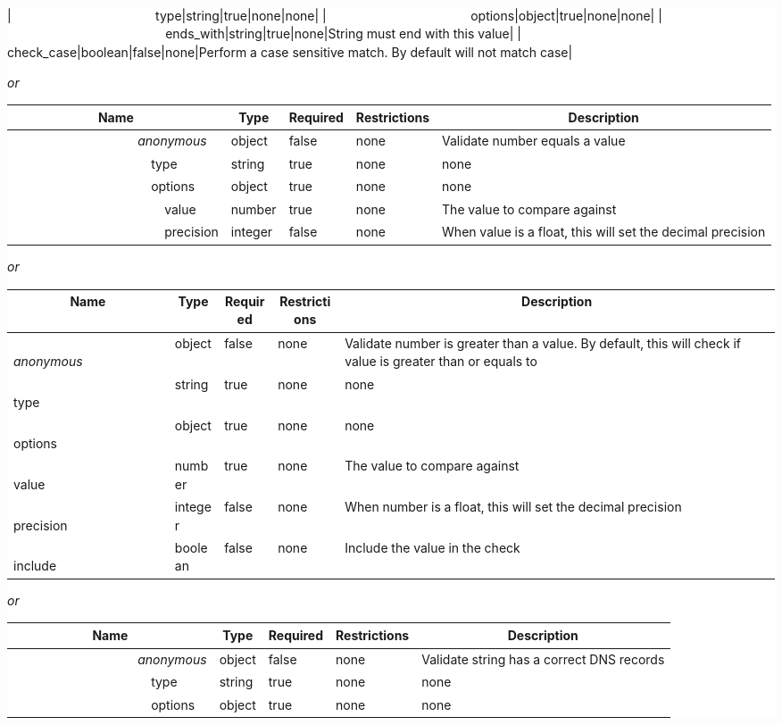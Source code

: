 |&nbsp;&nbsp;&nbsp;&nbsp;&nbsp;&nbsp;&nbsp;&nbsp;&nbsp;&nbsp;&nbsp;&nbsp;&nbsp;&nbsp;&nbsp;&nbsp;&nbsp;&nbsp;&nbsp;&nbsp;&nbsp;&nbsp;&nbsp;&nbsp;&nbsp;&nbsp;&nbsp;&nbsp;&nbsp;&nbsp;&nbsp;&nbsp;&nbsp;&nbsp;&nbsp;&nbsp;&nbsp;&nbsp;&nbsp;&nbsp; type|string|true|none|none|
|&nbsp;&nbsp;&nbsp;&nbsp;&nbsp;&nbsp;&nbsp;&nbsp;&nbsp;&nbsp;&nbsp;&nbsp;&nbsp;&nbsp;&nbsp;&nbsp;&nbsp;&nbsp;&nbsp;&nbsp;&nbsp;&nbsp;&nbsp;&nbsp;&nbsp;&nbsp;&nbsp;&nbsp;&nbsp;&nbsp;&nbsp;&nbsp;&nbsp;&nbsp;&nbsp;&nbsp;&nbsp;&nbsp;&nbsp;&nbsp; options|object|true|none|none|
|&nbsp;&nbsp;&nbsp;&nbsp;&nbsp;&nbsp;&nbsp;&nbsp;&nbsp;&nbsp;&nbsp;&nbsp;&nbsp;&nbsp;&nbsp;&nbsp;&nbsp;&nbsp;&nbsp;&nbsp;&nbsp;&nbsp;&nbsp;&nbsp;&nbsp;&nbsp;&nbsp;&nbsp;&nbsp;&nbsp;&nbsp;&nbsp;&nbsp;&nbsp;&nbsp;&nbsp;&nbsp;&nbsp;&nbsp;&nbsp;&nbsp;&nbsp;&nbsp;&nbsp; ends_with|string|true|none|String must end with this value|
|&nbsp;&nbsp;&nbsp;&nbsp;&nbsp;&nbsp;&nbsp;&nbsp;&nbsp;&nbsp;&nbsp;&nbsp;&nbsp;&nbsp;&nbsp;&nbsp;&nbsp;&nbsp;&nbsp;&nbsp;&nbsp;&nbsp;&nbsp;&nbsp;&nbsp;&nbsp;&nbsp;&nbsp;&nbsp;&nbsp;&nbsp;&nbsp;&nbsp;&nbsp;&nbsp;&nbsp;&nbsp;&nbsp;&nbsp;&nbsp;&nbsp;&nbsp;&nbsp;&nbsp; check_case|boolean|false|none|Perform a case sensitive match. By default will not match case|

*or*

|Name|Type|Required|Restrictions|Description|
|---|---|---|---|---|
|&nbsp;&nbsp;&nbsp;&nbsp;&nbsp;&nbsp;&nbsp;&nbsp;&nbsp;&nbsp;&nbsp;&nbsp;&nbsp;&nbsp;&nbsp;&nbsp;&nbsp;&nbsp;&nbsp;&nbsp;&nbsp;&nbsp;&nbsp;&nbsp;&nbsp;&nbsp;&nbsp;&nbsp;&nbsp;&nbsp;&nbsp;&nbsp;&nbsp;&nbsp;&nbsp;&nbsp; *anonymous*|object|false|none|Validate number equals a value|
|&nbsp;&nbsp;&nbsp;&nbsp;&nbsp;&nbsp;&nbsp;&nbsp;&nbsp;&nbsp;&nbsp;&nbsp;&nbsp;&nbsp;&nbsp;&nbsp;&nbsp;&nbsp;&nbsp;&nbsp;&nbsp;&nbsp;&nbsp;&nbsp;&nbsp;&nbsp;&nbsp;&nbsp;&nbsp;&nbsp;&nbsp;&nbsp;&nbsp;&nbsp;&nbsp;&nbsp;&nbsp;&nbsp;&nbsp;&nbsp; type|string|true|none|none|
|&nbsp;&nbsp;&nbsp;&nbsp;&nbsp;&nbsp;&nbsp;&nbsp;&nbsp;&nbsp;&nbsp;&nbsp;&nbsp;&nbsp;&nbsp;&nbsp;&nbsp;&nbsp;&nbsp;&nbsp;&nbsp;&nbsp;&nbsp;&nbsp;&nbsp;&nbsp;&nbsp;&nbsp;&nbsp;&nbsp;&nbsp;&nbsp;&nbsp;&nbsp;&nbsp;&nbsp;&nbsp;&nbsp;&nbsp;&nbsp; options|object|true|none|none|
|&nbsp;&nbsp;&nbsp;&nbsp;&nbsp;&nbsp;&nbsp;&nbsp;&nbsp;&nbsp;&nbsp;&nbsp;&nbsp;&nbsp;&nbsp;&nbsp;&nbsp;&nbsp;&nbsp;&nbsp;&nbsp;&nbsp;&nbsp;&nbsp;&nbsp;&nbsp;&nbsp;&nbsp;&nbsp;&nbsp;&nbsp;&nbsp;&nbsp;&nbsp;&nbsp;&nbsp;&nbsp;&nbsp;&nbsp;&nbsp;&nbsp;&nbsp;&nbsp;&nbsp; value|number|true|none|The value to compare against|
|&nbsp;&nbsp;&nbsp;&nbsp;&nbsp;&nbsp;&nbsp;&nbsp;&nbsp;&nbsp;&nbsp;&nbsp;&nbsp;&nbsp;&nbsp;&nbsp;&nbsp;&nbsp;&nbsp;&nbsp;&nbsp;&nbsp;&nbsp;&nbsp;&nbsp;&nbsp;&nbsp;&nbsp;&nbsp;&nbsp;&nbsp;&nbsp;&nbsp;&nbsp;&nbsp;&nbsp;&nbsp;&nbsp;&nbsp;&nbsp;&nbsp;&nbsp;&nbsp;&nbsp; precision|integer|false|none|When value is a float, this will set the decimal precision|

*or*

|Name|Type|Required|Restrictions|Description|
|---|---|---|---|---|
|&nbsp;&nbsp;&nbsp;&nbsp;&nbsp;&nbsp;&nbsp;&nbsp;&nbsp;&nbsp;&nbsp;&nbsp;&nbsp;&nbsp;&nbsp;&nbsp;&nbsp;&nbsp;&nbsp;&nbsp;&nbsp;&nbsp;&nbsp;&nbsp;&nbsp;&nbsp;&nbsp;&nbsp;&nbsp;&nbsp;&nbsp;&nbsp;&nbsp;&nbsp;&nbsp;&nbsp; *anonymous*|object|false|none|Validate number is greater than a value. By default, this will check if value is greater than or equals to|
|&nbsp;&nbsp;&nbsp;&nbsp;&nbsp;&nbsp;&nbsp;&nbsp;&nbsp;&nbsp;&nbsp;&nbsp;&nbsp;&nbsp;&nbsp;&nbsp;&nbsp;&nbsp;&nbsp;&nbsp;&nbsp;&nbsp;&nbsp;&nbsp;&nbsp;&nbsp;&nbsp;&nbsp;&nbsp;&nbsp;&nbsp;&nbsp;&nbsp;&nbsp;&nbsp;&nbsp;&nbsp;&nbsp;&nbsp;&nbsp; type|string|true|none|none|
|&nbsp;&nbsp;&nbsp;&nbsp;&nbsp;&nbsp;&nbsp;&nbsp;&nbsp;&nbsp;&nbsp;&nbsp;&nbsp;&nbsp;&nbsp;&nbsp;&nbsp;&nbsp;&nbsp;&nbsp;&nbsp;&nbsp;&nbsp;&nbsp;&nbsp;&nbsp;&nbsp;&nbsp;&nbsp;&nbsp;&nbsp;&nbsp;&nbsp;&nbsp;&nbsp;&nbsp;&nbsp;&nbsp;&nbsp;&nbsp; options|object|true|none|none|
|&nbsp;&nbsp;&nbsp;&nbsp;&nbsp;&nbsp;&nbsp;&nbsp;&nbsp;&nbsp;&nbsp;&nbsp;&nbsp;&nbsp;&nbsp;&nbsp;&nbsp;&nbsp;&nbsp;&nbsp;&nbsp;&nbsp;&nbsp;&nbsp;&nbsp;&nbsp;&nbsp;&nbsp;&nbsp;&nbsp;&nbsp;&nbsp;&nbsp;&nbsp;&nbsp;&nbsp;&nbsp;&nbsp;&nbsp;&nbsp;&nbsp;&nbsp;&nbsp;&nbsp; value|number|true|none|The value to compare against|
|&nbsp;&nbsp;&nbsp;&nbsp;&nbsp;&nbsp;&nbsp;&nbsp;&nbsp;&nbsp;&nbsp;&nbsp;&nbsp;&nbsp;&nbsp;&nbsp;&nbsp;&nbsp;&nbsp;&nbsp;&nbsp;&nbsp;&nbsp;&nbsp;&nbsp;&nbsp;&nbsp;&nbsp;&nbsp;&nbsp;&nbsp;&nbsp;&nbsp;&nbsp;&nbsp;&nbsp;&nbsp;&nbsp;&nbsp;&nbsp;&nbsp;&nbsp;&nbsp;&nbsp; precision|integer|false|none|When number is a float, this will set the decimal precision|
|&nbsp;&nbsp;&nbsp;&nbsp;&nbsp;&nbsp;&nbsp;&nbsp;&nbsp;&nbsp;&nbsp;&nbsp;&nbsp;&nbsp;&nbsp;&nbsp;&nbsp;&nbsp;&nbsp;&nbsp;&nbsp;&nbsp;&nbsp;&nbsp;&nbsp;&nbsp;&nbsp;&nbsp;&nbsp;&nbsp;&nbsp;&nbsp;&nbsp;&nbsp;&nbsp;&nbsp;&nbsp;&nbsp;&nbsp;&nbsp;&nbsp;&nbsp;&nbsp;&nbsp; include|boolean|false|none|Include the value in the check|

*or*

|Name|Type|Required|Restrictions|Description|
|---|---|---|---|---|
|&nbsp;&nbsp;&nbsp;&nbsp;&nbsp;&nbsp;&nbsp;&nbsp;&nbsp;&nbsp;&nbsp;&nbsp;&nbsp;&nbsp;&nbsp;&nbsp;&nbsp;&nbsp;&nbsp;&nbsp;&nbsp;&nbsp;&nbsp;&nbsp;&nbsp;&nbsp;&nbsp;&nbsp;&nbsp;&nbsp;&nbsp;&nbsp;&nbsp;&nbsp;&nbsp;&nbsp; *anonymous*|object|false|none|Validate string has a correct DNS records|
|&nbsp;&nbsp;&nbsp;&nbsp;&nbsp;&nbsp;&nbsp;&nbsp;&nbsp;&nbsp;&nbsp;&nbsp;&nbsp;&nbsp;&nbsp;&nbsp;&nbsp;&nbsp;&nbsp;&nbsp;&nbsp;&nbsp;&nbsp;&nbsp;&nbsp;&nbsp;&nbsp;&nbsp;&nbsp;&nbsp;&nbsp;&nbsp;&nbsp;&nbsp;&nbsp;&nbsp;&nbsp;&nbsp;&nbsp;&nbsp; type|string|true|none|none|
|&nbsp;&nbsp;&nbsp;&nbsp;&nbsp;&nbsp;&nbsp;&nbsp;&nbsp;&nbsp;&nbsp;&nbsp;&nbsp;&nbsp;&nbsp;&nbsp;&nbsp;&nbsp;&nbsp;&nbsp;&nbsp;&nbsp;&nbsp;&nbsp;&nbsp;&nbsp;&nbsp;&nbsp;&nbsp;&nbsp;&nbsp;&nbsp;&nbsp;&nbsp;&nbsp;&nbsp;&nbsp;&nbsp;&nbsp;&nbsp; options|object|true|none|none|